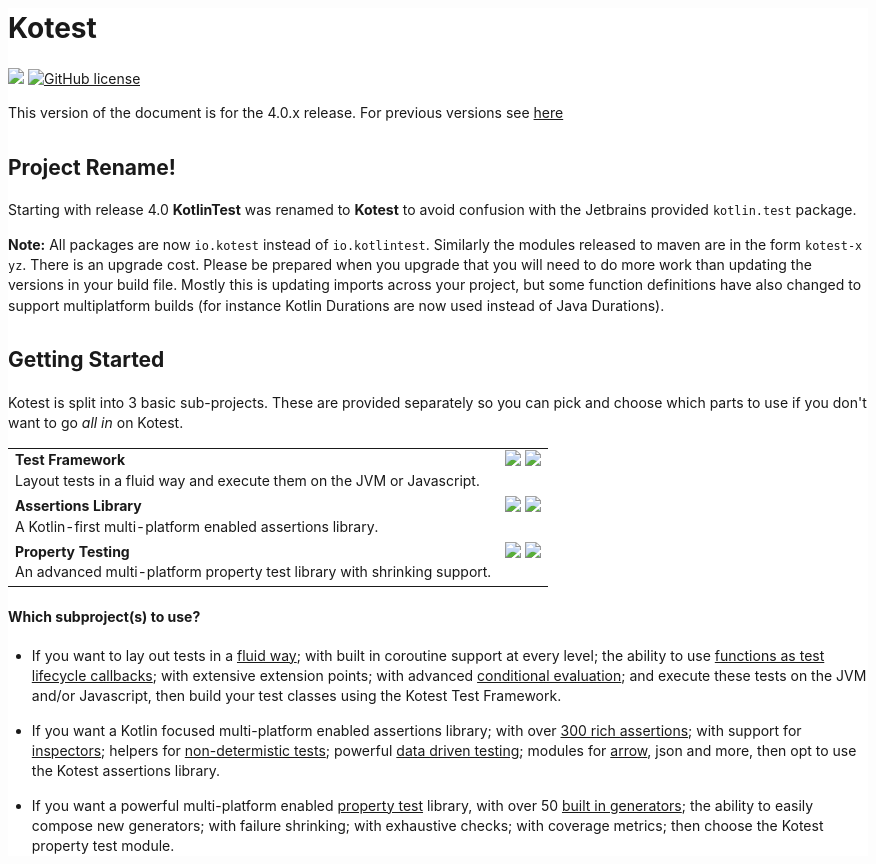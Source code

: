 Kotest
==========

[<img src="https://img.shields.io/maven-central/v/io.kotest/kotest-core.svg?label=latest%20release"/>](http://search.maven.org/#search|ga|1|kotest) [![GitHub license](https://img.shields.io/github/license/kotest/kotest.svg)]()

This version of the document is for the 4.0.x release.
For previous versions see [here](reference_3.3.md)

Project Rename!
------

Starting with release 4.0 **KotlinTest** was renamed to **Kotest** to avoid confusion with the Jetbrains provided `kotlin.test` package.

**Note:** All packages are now `io.kotest` instead of `io.kotlintest`. Similarly the modules released to maven are in the form `kotest-xyz`.
There is an upgrade cost. Please be prepared when you upgrade that you will need to do more work than updating the versions in your build file. Mostly this is updating imports across your project, but some function definitions have also changed to support multiplatform builds (for instance Kotlin Durations are now used instead of Java Durations).


Getting Started
----------

Kotest is split into 3 basic sub-projects.
These are provided separately so you can pick and choose which parts to use if you don't want to go _all in_ on Kotest.


|     |     |
| --- | --- |
| **Test Framework**<br/>Layout tests in a fluid way and execute them on the JVM or Javascript. | <img src="https://img.shields.io/maven-central/v/io.kotest/kotest-core.svg?label=release"/> [<img src="https://img.shields.io/nexus/s/https/oss.sonatype.org/io.kotest/kotest-core.svg?label=snapshot"/>](https://oss.sonatype.org/content/repositories/snapshots/io/kotest/) |
| **Assertions Library**<br/>A Kotlin-first multi-platform enabled assertions library. | <img src="https://img.shields.io/maven-central/v/io.kotest/kotest-assertions-core.svg?label=release"/> [<img src="https://img.shields.io/nexus/s/https/oss.sonatype.org/io.kotest/kotest-core.svg?label=snapshot"/>](https://oss.sonatype.org/content/repositories/snapshots/io/kotest/) |
| **Property Testing**<br/>An advanced multi-platform property test library with shrinking support. | <img src="https://img.shields.io/maven-central/v/io.kotest/kotest-property.svg?label=release"/> [<img src="https://img.shields.io/nexus/s/https/oss.sonatype.org/io.kotest/kotest-core.svg?label=snapshot"/>](https://oss.sonatype.org/content/repositories/snapshots/io/kotest/) |

#### Which subproject(s) to use?

* If you want to lay out tests in a [fluid way](styles.md); with built in coroutine support at every level; the ability to use [functions as test lifecycle callbacks](/doc/listeners.md#dsl-methods-with-functions); with extensive extension points; with advanced [conditional evaluation](conditional_evaluation.md); and execute these tests on the JVM and/or Javascript, then build your test classes using the Kotest Test Framework.

* If you want a Kotlin focused multi-platform enabled assertions library; with over [300 rich assertions](matchers.md); with support for [inspectors](inspectors.md); helpers for [non-determistic tests](nondeterministic.md); powerful [data driven testing](data_driven_testing.md); modules for [arrow](https://arrow-kt.io/), json and more, then opt to use the Kotest assertions library.

* If you want a powerful multi-platform enabled [property test](property_testing.md) library, with over 50 [built in generators](generators.md); the ability to easily compose new generators; with failure shrinking; with exhaustive checks; with coverage metrics; then choose the Kotest property test module.
